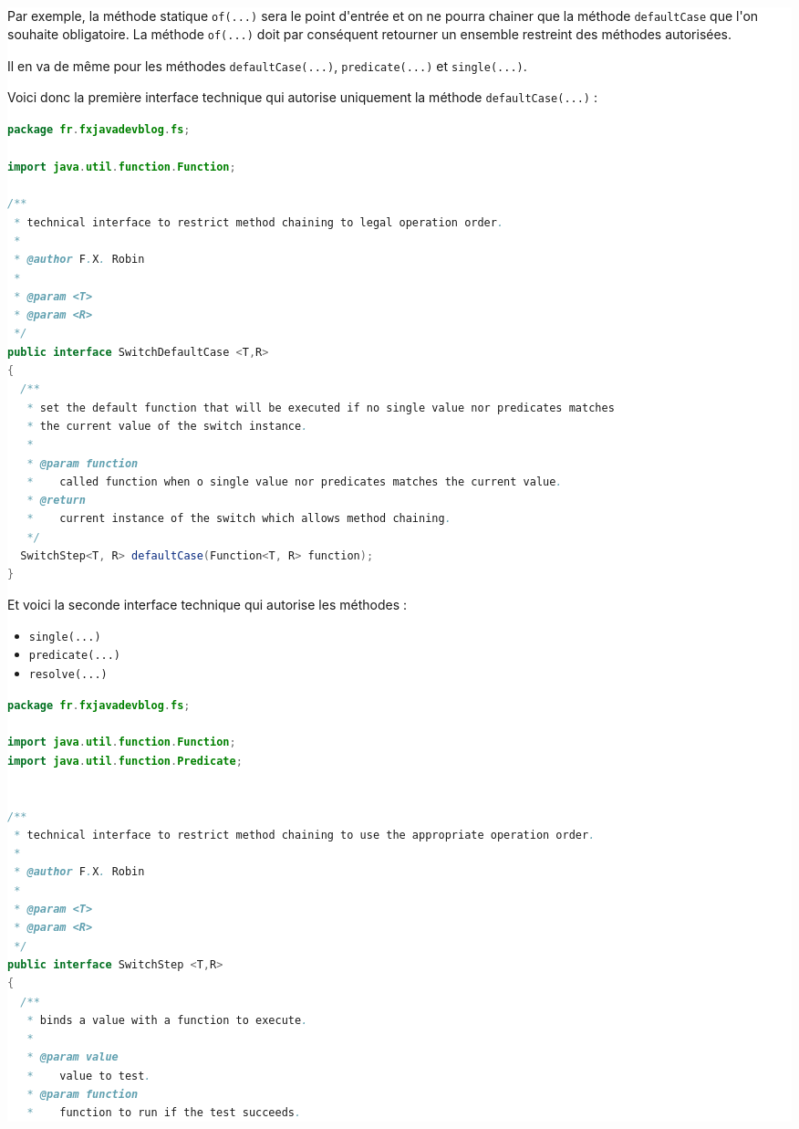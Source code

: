 Par exemple, la méthode statique `of(...)` sera le point d'entrée et on ne pourra chainer que la méthode `defaultCase` que l'on souhaite obligatoire. La méthode `of(...)` doit par conséquent retourner un ensemble restreint des méthodes autorisées.

Il en va de même pour les méthodes `defaultCase(...)`, `predicate(...)` et `single(...)`.

Voici donc la première interface technique qui autorise uniquement la méthode `defaultCase(...)` :


```java
package fr.fxjavadevblog.fs;

import java.util.function.Function;

/**
 * technical interface to restrict method chaining to legal operation order.
 * 
 * @author F.X. Robin
 *
 * @param <T>
 * @param <R>
 */
public interface SwitchDefaultCase <T,R>
{
  /**
   * set the default function that will be executed if no single value nor predicates matches
   * the current value of the switch instance.
   * 
   * @param function
   *    called function when o single value nor predicates matches the current value.
   * @return
   *    current instance of the switch which allows method chaining. 
   */
  SwitchStep<T, R> defaultCase(Function<T, R> function);
}
```

Et voici la seconde interface technique qui autorise les méthodes :

- `single(...)`
- `predicate(...)`
- `resolve(...)`

```java
package fr.fxjavadevblog.fs;

import java.util.function.Function;
import java.util.function.Predicate;


/**
 * technical interface to restrict method chaining to use the appropriate operation order.
 * 
 * @author F.X. Robin
 *
 * @param <T>
 * @param <R>
 */
public interface SwitchStep <T,R>
{
  /**
   * binds a value with a function to execute.
   * 
   * @param value
   *    value to test.
   * @param function
   *    function to run if the test succeeds.
```